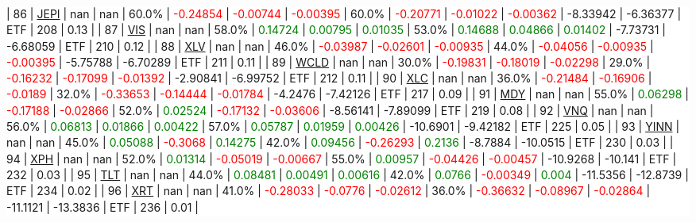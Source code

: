 |  86 | [JEPI](https://finance.yahoo.com/quote/JEPI/financials)   |                 nan |                     nan | 60.0%                  | <span style="color: red;"> -0.24854 </span>  | <span style="color: red;"> -0.00744 </span>  | <span style="color: red;"> -0.00395 </span>  | 60.0%                  | <span style="color: red;"> -0.20771 </span>  | <span style="color: red;"> -0.01022 </span>  | <span style="color: red;"> -0.00362 </span>  |           -8.33942   |  -6.36377    | ETF                    |    208 |           0.13 |
|  87 | [VIS](https://finance.yahoo.com/quote/VIS/financials)     |                 nan |                     nan | 58.0%                  | <span style="color: green;"> 0.14724 </span> | <span style="color: green;"> 0.00795 </span> | <span style="color: green;"> 0.01035 </span> | 53.0%                  | <span style="color: green;"> 0.14688 </span> | <span style="color: green;"> 0.04866 </span> | <span style="color: green;"> 0.01402 </span> |           -7.73731   |  -6.68059    | ETF                    |    210 |           0.12 |
|  88 | [XLV](https://finance.yahoo.com/quote/XLV/financials)     |                 nan |                     nan | 46.0%                  | <span style="color: red;"> -0.03987 </span>  | <span style="color: red;"> -0.02601 </span>  | <span style="color: red;"> -0.00935 </span>  | 44.0%                  | <span style="color: red;"> -0.04056 </span>  | <span style="color: red;"> -0.00935 </span>  | <span style="color: red;"> -0.00395 </span>  |           -5.75788   |  -6.70289    | ETF                    |    211 |           0.11 |
|  89 | [WCLD](https://finance.yahoo.com/quote/WCLD/financials)   |                 nan |                     nan | 30.0%                  | <span style="color: red;"> -0.19831 </span>  | <span style="color: red;"> -0.18019 </span>  | <span style="color: red;"> -0.02298 </span>  | 29.0%                  | <span style="color: red;"> -0.16232 </span>  | <span style="color: red;"> -0.17099 </span>  | <span style="color: red;"> -0.01392 </span>  |           -2.90841   |  -6.99752    | ETF                    |    212 |           0.11 |
|  90 | [XLC](https://finance.yahoo.com/quote/XLC/financials)     |                 nan |                     nan | 36.0%                  | <span style="color: red;"> -0.21484 </span>  | <span style="color: red;"> -0.16906 </span>  | <span style="color: red;"> -0.0189 </span>   | 32.0%                  | <span style="color: red;"> -0.33653 </span>  | <span style="color: red;"> -0.14444 </span>  | <span style="color: red;"> -0.01784 </span>  |           -4.2476    |  -7.42126    | ETF                    |    217 |           0.09 |
|  91 | [MDY](https://finance.yahoo.com/quote/MDY/financials)     |                 nan |                     nan | 55.0%                  | <span style="color: green;"> 0.06298 </span> | <span style="color: red;"> -0.17188 </span>  | <span style="color: red;"> -0.02866 </span>  | 52.0%                  | <span style="color: green;"> 0.02524 </span> | <span style="color: red;"> -0.17132 </span>  | <span style="color: red;"> -0.03606 </span>  |           -8.56141   |  -7.89099    | ETF                    |    219 |           0.08 |
|  92 | [VNQ](https://finance.yahoo.com/quote/VNQ/financials)     |                 nan |                     nan | 56.0%                  | <span style="color: green;"> 0.06813 </span> | <span style="color: green;"> 0.01866 </span> | <span style="color: green;"> 0.00422 </span> | 57.0%                  | <span style="color: green;"> 0.05787 </span> | <span style="color: green;"> 0.01959 </span> | <span style="color: green;"> 0.00426 </span> |          -10.6901    |  -9.42182    | ETF                    |    225 |           0.05 |
|  93 | [YINN](https://finance.yahoo.com/quote/YINN/financials)   |                 nan |                     nan | 45.0%                  | <span style="color: green;"> 0.05088 </span> | <span style="color: red;"> -0.3068 </span>   | <span style="color: green;"> 0.14275 </span> | 42.0%                  | <span style="color: green;"> 0.09456 </span> | <span style="color: red;"> -0.26293 </span>  | <span style="color: green;"> 0.2136 </span>  |           -8.7884    | -10.0515     | ETF                    |    230 |           0.03 |
|  94 | [XPH](https://finance.yahoo.com/quote/XPH/financials)     |                 nan |                     nan | 52.0%                  | <span style="color: green;"> 0.01314 </span> | <span style="color: red;"> -0.05019 </span>  | <span style="color: red;"> -0.00667 </span>  | 55.0%                  | <span style="color: green;"> 0.00957 </span> | <span style="color: red;"> -0.04426 </span>  | <span style="color: red;"> -0.00457 </span>  |          -10.9268    | -10.141      | ETF                    |    232 |           0.03 |
|  95 | [TLT](https://finance.yahoo.com/quote/TLT/financials)     |                 nan |                     nan | 44.0%                  | <span style="color: green;"> 0.08481 </span> | <span style="color: green;"> 0.00491 </span> | <span style="color: green;"> 0.00616 </span> | 42.0%                  | <span style="color: green;"> 0.0766 </span>  | <span style="color: red;"> -0.00349 </span>  | <span style="color: green;"> 0.004 </span>   |          -11.5356    | -12.8739     | ETF                    |    234 |           0.02 |
|  96 | [XRT](https://finance.yahoo.com/quote/XRT/financials)     |                 nan |                     nan | 41.0%                  | <span style="color: red;"> -0.28033 </span>  | <span style="color: red;"> -0.0776 </span>   | <span style="color: red;"> -0.02612 </span>  | 36.0%                  | <span style="color: red;"> -0.36632 </span>  | <span style="color: red;"> -0.08967 </span>  | <span style="color: red;"> -0.02864 </span>  |          -11.1121    | -13.3836     | ETF                    |    236 |           0.01 |
